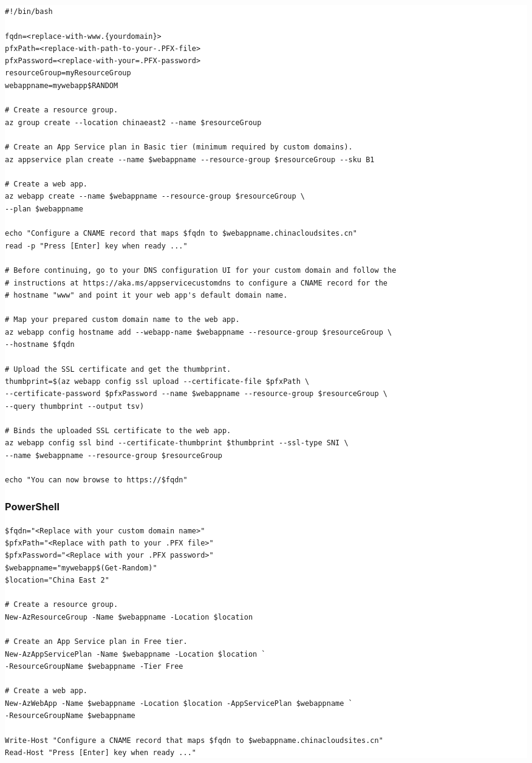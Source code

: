 ```azurecli
#!/bin/bash

fqdn=<replace-with-www.{yourdomain}>
pfxPath=<replace-with-path-to-your-.PFX-file>
pfxPassword=<replace-with-your=.PFX-password>
resourceGroup=myResourceGroup
webappname=mywebapp$RANDOM

# Create a resource group.
az group create --location chinaeast2 --name $resourceGroup

# Create an App Service plan in Basic tier (minimum required by custom domains).
az appservice plan create --name $webappname --resource-group $resourceGroup --sku B1

# Create a web app.
az webapp create --name $webappname --resource-group $resourceGroup \
--plan $webappname

echo "Configure a CNAME record that maps $fqdn to $webappname.chinacloudsites.cn"
read -p "Press [Enter] key when ready ..."

# Before continuing, go to your DNS configuration UI for your custom domain and follow the 
# instructions at https://aka.ms/appservicecustomdns to configure a CNAME record for the 
# hostname "www" and point it your web app's default domain name.

# Map your prepared custom domain name to the web app.
az webapp config hostname add --webapp-name $webappname --resource-group $resourceGroup \
--hostname $fqdn

# Upload the SSL certificate and get the thumbprint.
thumbprint=$(az webapp config ssl upload --certificate-file $pfxPath \
--certificate-password $pfxPassword --name $webappname --resource-group $resourceGroup \
--query thumbprint --output tsv)

# Binds the uploaded SSL certificate to the web app.
az webapp config ssl bind --certificate-thumbprint $thumbprint --ssl-type SNI \
--name $webappname --resource-group $resourceGroup

echo "You can now browse to https://$fqdn"
```

### <a name="powershell"></a>PowerShell

```azurepowershell
$fqdn="<Replace with your custom domain name>"
$pfxPath="<Replace with path to your .PFX file>"
$pfxPassword="<Replace with your .PFX password>"
$webappname="mywebapp$(Get-Random)"
$location="China East 2"

# Create a resource group.
New-AzResourceGroup -Name $webappname -Location $location

# Create an App Service plan in Free tier.
New-AzAppServicePlan -Name $webappname -Location $location `
-ResourceGroupName $webappname -Tier Free

# Create a web app.
New-AzWebApp -Name $webappname -Location $location -AppServicePlan $webappname `
-ResourceGroupName $webappname

Write-Host "Configure a CNAME record that maps $fqdn to $webappname.chinacloudsites.cn"
Read-Host "Press [Enter] key when ready ..."
```